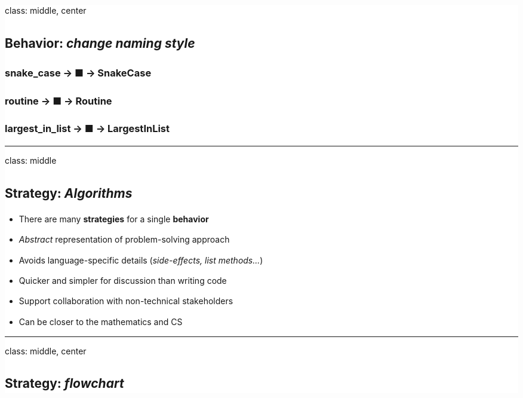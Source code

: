 
class: middle, center

## Behavior: _change naming style_

### snake_case → ■ → SnakeCase

### routine → ■ → Routine

### largest_in_list → ■ → LargestInList

---

class: middle

## Strategy: _Algorithms_

- There are many **strategies** for a single **behavior**

- _Abstract_ representation of problem-solving approach

- Avoids language-specific details (_side-effects, list methods..._)

- Quicker and simpler for discussion than writing code

- Support collaboration with non-technical stakeholders

- Can be closer to the mathematics and CS

---

class: middle, center

## Strategy: _flowchart_

